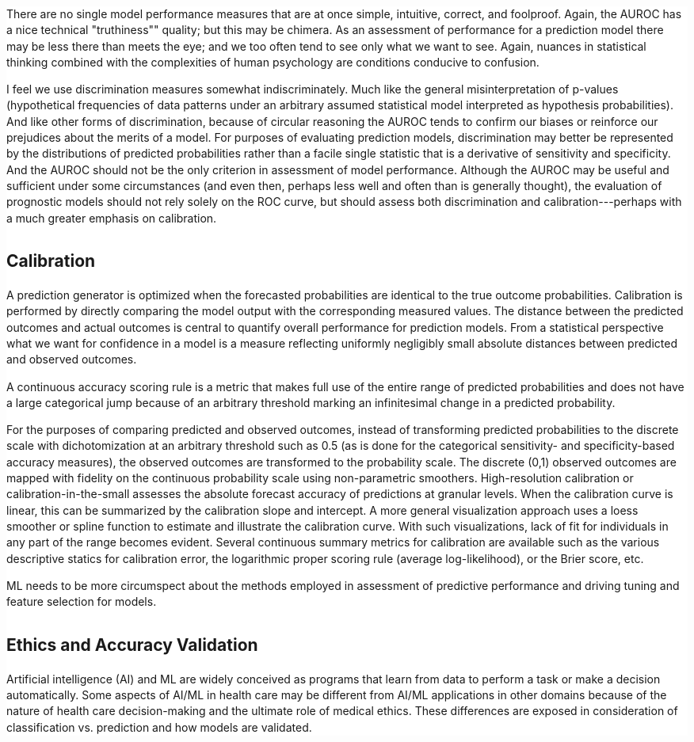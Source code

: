 There are no single model performance measures that are at once simple, intuitive, correct, and foolproof. Again, the AUROC has a nice technical "truthiness"" quality; but this may be chimera. As an assessment of performance for a prediction model there may be less there than meets the eye; and we too often tend to see only what we want to see.  Again, nuances in statistical thinking combined with the complexities of human psychology are conditions conducive to confusion.

I feel we use discrimination measures somewhat indiscriminately. Much like the general misinterpretation of p-values (hypothetical frequencies of data patterns under an arbitrary assumed statistical model interpreted as hypothesis probabilities). And like other forms of discrimination, because of circular reasoning the AUROC tends to confirm our biases or reinforce our prejudices about the merits of a model.  For purposes of evaluating prediction models, discrimination may better be represented by the distributions of predicted probabilities rather than a facile single statistic that is a derivative of sensitivity and specificity. And the AUROC should not be the only criterion in assessment of model performance. Although the AUROC may be useful and sufficient under some circumstances (and even then, perhaps less well and often than is generally thought), the evaluation of prognostic models should not rely solely on the ROC curve, but should assess both discrimination and calibration---perhaps with a much greater emphasis on calibration.

## Calibration

A prediction generator is optimized when the forecasted probabilities are identical to the true outcome probabilities. Calibration is performed by directly comparing the model output with the corresponding measured values. The distance between the predicted outcomes and  actual outcomes is central to quantify overall performance for prediction models. From a statistical perspective what we want for confidence in a model is a measure reflecting uniformly negligibly small absolute distances between predicted and observed outcomes.

A continuous accuracy scoring rule is a metric that makes full use of the entire range of predicted probabilities and does not have a large categorical jump because of an arbitrary threshold marking an infinitesimal change in a predicted probability.

For the purposes of comparing predicted and observed outcomes, instead of transforming predicted probabilities to the discrete scale with dichotomization at an arbitrary threshold such as 0.5 (as is done for the categorical sensitivity- and specificity-based accuracy measures), the observed outcomes are transformed to the probability scale. The discrete (0,1) observed outcomes are mapped with fidelity on the continuous probability scale using non-parametric smoothers. High-resolution calibration or calibration-in-the-small assesses the absolute forecast accuracy of predictions at granular levels. When the calibration curve is linear, this can be summarized by the calibration slope and intercept.  A more general visualization approach uses a loess smoother or spline function to estimate and illustrate the calibration curve. With such visualizations, lack of fit for individuals in any part of the range becomes evident. Several continuous summary metrics for calibration are available such as the various descriptive statics for calibration error, the logarithmic proper scoring rule (average log-likelihood), or the Brier score, etc.

ML needs to be more circumspect about the methods employed in assessment of predictive performance and driving tuning and feature selection for models.

## Ethics and Accuracy Validation

Artificial intelligence (AI) and ML are widely conceived as programs that learn from data to perform a task or make a decision automatically. Some aspects of AI/ML in health care may be different from AI/ML applications in other domains because of the nature of health care decision-making and the ultimate role of medical ethics. These differences are exposed in consideration of classification vs. prediction and how models are validated.
